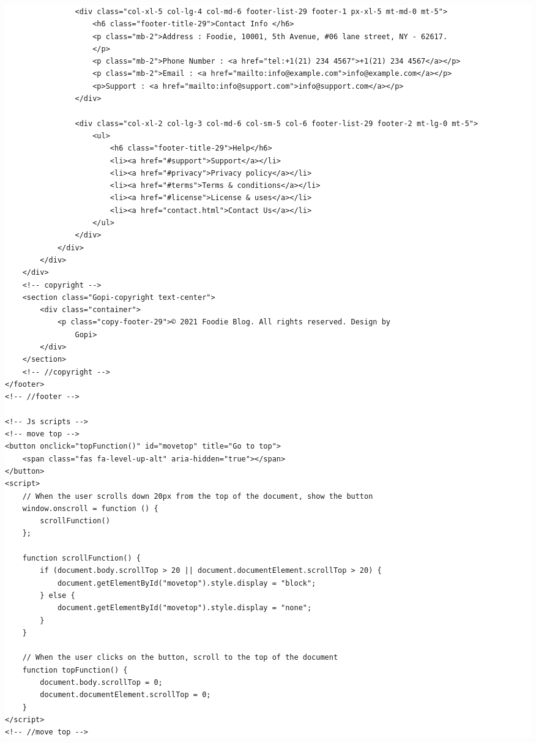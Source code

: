                     <div class="col-xl-5 col-lg-4 col-md-6 footer-list-29 footer-1 px-xl-5 mt-md-0 mt-5">
                        <h6 class="footer-title-29">Contact Info </h6>
                        <p class="mb-2">Address : Foodie, 10001, 5th Avenue, #06 lane street, NY - 62617.
                        </p>
                        <p class="mb-2">Phone Number : <a href="tel:+1(21) 234 4567">+1(21) 234 4567</a></p>
                        <p class="mb-2">Email : <a href="mailto:info@example.com">info@example.com</a></p>
                        <p>Support : <a href="mailto:info@support.com">info@support.com</a></p>
                    </div>

                    <div class="col-xl-2 col-lg-3 col-md-6 col-sm-5 col-6 footer-list-29 footer-2 mt-lg-0 mt-5">
                        <ul>
                            <h6 class="footer-title-29">Help</h6>
                            <li><a href="#support">Support</a></li>
                            <li><a href="#privacy">Privacy policy</a></li>
                            <li><a href="#terms">Terms & conditions</a></li>
                            <li><a href="#license">License & uses</a></li>
                            <li><a href="contact.html">Contact Us</a></li>
                        </ul>
                    </div>
                </div>
            </div>
        </div>
        <!-- copyright -->
        <section class="Gopi-copyright text-center">
            <div class="container">
                <p class="copy-footer-29">© 2021 Foodie Blog. All rights reserved. Design by 
                    Gopi>
            </div>
        </section>
        <!-- //copyright -->
    </footer>
    <!-- //footer -->

    <!-- Js scripts -->
    <!-- move top -->
    <button onclick="topFunction()" id="movetop" title="Go to top">
        <span class="fas fa-level-up-alt" aria-hidden="true"></span>
    </button>
    <script>
        // When the user scrolls down 20px from the top of the document, show the button
        window.onscroll = function () {
            scrollFunction()
        };

        function scrollFunction() {
            if (document.body.scrollTop > 20 || document.documentElement.scrollTop > 20) {
                document.getElementById("movetop").style.display = "block";
            } else {
                document.getElementById("movetop").style.display = "none";
            }
        }

        // When the user clicks on the button, scroll to the top of the document
        function topFunction() {
            document.body.scrollTop = 0;
            document.documentElement.scrollTop = 0;
        }
    </script>
    <!-- //move top -->

